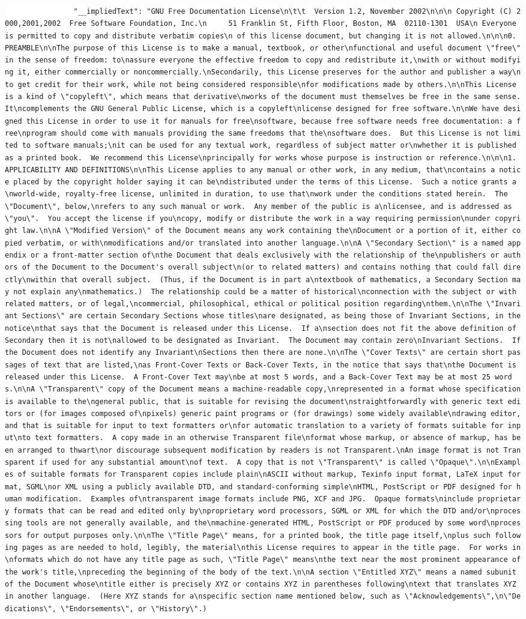                     "__impliedText": "GNU Free Documentation License\n\t\t  Version 1.2, November 2002\n\n\n Copyright (C) 2000,2001,2002  Free Software Foundation, Inc.\n     51 Franklin St, Fifth Floor, Boston, MA  02110-1301  USA\n Everyone is permitted to copy and distribute verbatim copies\n of this license document, but changing it is not allowed.\n\n\n0. PREAMBLE\n\nThe purpose of this License is to make a manual, textbook, or other\nfunctional and useful document \"free\" in the sense of freedom: to\nassure everyone the effective freedom to copy and redistribute it,\nwith or without modifying it, either commercially or noncommercially.\nSecondarily, this License preserves for the author and publisher a way\nto get credit for their work, while not being considered responsible\nfor modifications made by others.\n\nThis License is a kind of \"copyleft\", which means that derivative\nworks of the document must themselves be free in the same sense.  It\ncomplements the GNU General Public License, which is a copyleft\nlicense designed for free software.\n\nWe have designed this License in order to use it for manuals for free\nsoftware, because free software needs free documentation: a free\nprogram should come with manuals providing the same freedoms that the\nsoftware does.  But this License is not limited to software manuals;\nit can be used for any textual work, regardless of subject matter or\nwhether it is published as a printed book.  We recommend this License\nprincipally for works whose purpose is instruction or reference.\n\n\n1. APPLICABILITY AND DEFINITIONS\n\nThis License applies to any manual or other work, in any medium, that\ncontains a notice placed by the copyright holder saying it can be\ndistributed under the terms of this License.  Such a notice grants a\nworld-wide, royalty-free license, unlimited in duration, to use that\nwork under the conditions stated herein.  The \"Document\", below,\nrefers to any such manual or work.  Any member of the public is a\nlicensee, and is addressed as \"you\".  You accept the license if you\ncopy, modify or distribute the work in a way requiring permission\nunder copyright law.\n\nA \"Modified Version\" of the Document means any work containing the\nDocument or a portion of it, either copied verbatim, or with\nmodifications and/or translated into another language.\n\nA \"Secondary Section\" is a named appendix or a front-matter section of\nthe Document that deals exclusively with the relationship of the\npublishers or authors of the Document to the Document's overall subject\n(or to related matters) and contains nothing that could fall directly\nwithin that overall subject.  (Thus, if the Document is in part a\ntextbook of mathematics, a Secondary Section may not explain any\nmathematics.)  The relationship could be a matter of historical\nconnection with the subject or with related matters, or of legal,\ncommercial, philosophical, ethical or political position regarding\nthem.\n\nThe \"Invariant Sections\" are certain Secondary Sections whose titles\nare designated, as being those of Invariant Sections, in the notice\nthat says that the Document is released under this License.  If a\nsection does not fit the above definition of Secondary then it is not\nallowed to be designated as Invariant.  The Document may contain zero\nInvariant Sections.  If the Document does not identify any Invariant\nSections then there are none.\n\nThe \"Cover Texts\" are certain short passages of text that are listed,\nas Front-Cover Texts or Back-Cover Texts, in the notice that says that\nthe Document is released under this License.  A Front-Cover Text may\nbe at most 5 words, and a Back-Cover Text may be at most 25 words.\n\nA \"Transparent\" copy of the Document means a machine-readable copy,\nrepresented in a format whose specification is available to the\ngeneral public, that is suitable for revising the document\nstraightforwardly with generic text editors or (for images composed of\npixels) generic paint programs or (for drawings) some widely available\ndrawing editor, and that is suitable for input to text formatters or\nfor automatic translation to a variety of formats suitable for input\nto text formatters.  A copy made in an otherwise Transparent file\nformat whose markup, or absence of markup, has been arranged to thwart\nor discourage subsequent modification by readers is not Transparent.\nAn image format is not Transparent if used for any substantial amount\nof text.  A copy that is not \"Transparent\" is called \"Opaque\".\n\nExamples of suitable formats for Transparent copies include plain\nASCII without markup, Texinfo input format, LaTeX input format, SGML\nor XML using a publicly available DTD, and standard-conforming simple\nHTML, PostScript or PDF designed for human modification.  Examples of\ntransparent image formats include PNG, XCF and JPG.  Opaque formats\ninclude proprietary formats that can be read and edited only by\nproprietary word processors, SGML or XML for which the DTD and/or\nprocessing tools are not generally available, and the\nmachine-generated HTML, PostScript or PDF produced by some word\nprocessors for output purposes only.\n\nThe \"Title Page\" means, for a printed book, the title page itself,\nplus such following pages as are needed to hold, legibly, the material\nthis License requires to appear in the title page.  For works in\nformats which do not have any title page as such, \"Title Page\" means\nthe text near the most prominent appearance of the work's title,\npreceding the beginning of the body of the text.\n\nA section \"Entitled XYZ\" means a named subunit of the Document whose\ntitle either is precisely XYZ or contains XYZ in parentheses following\ntext that translates XYZ in another language.  (Here XYZ stands for a\nspecific section name mentioned below, such as \"Acknowledgements\",\n\"Dedications\", \"Endorsements\", or \"History\".)